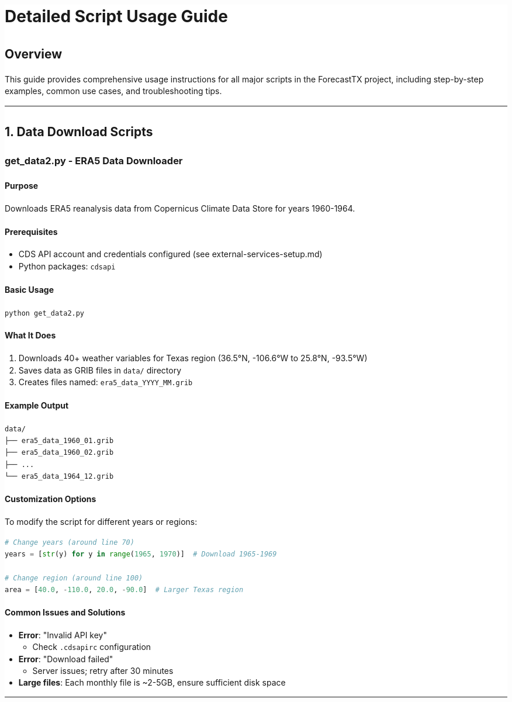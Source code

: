 # Detailed Script Usage Guide

## Overview
This guide provides comprehensive usage instructions for all major scripts in the ForecastTX project, including step-by-step examples, common use cases, and troubleshooting tips.

---

## 1. Data Download Scripts

### get_data2.py - ERA5 Data Downloader

#### Purpose
Downloads ERA5 reanalysis data from Copernicus Climate Data Store for years 1960-1964.

#### Prerequisites
- CDS API account and credentials configured (see external-services-setup.md)
- Python packages: `cdsapi`

#### Basic Usage
```bash
python get_data2.py
```

#### What It Does
1. Downloads 40+ weather variables for Texas region (36.5°N, -106.6°W to 25.8°N, -93.5°W)
2. Saves data as GRIB files in `data/` directory
3. Creates files named: `era5_data_YYYY_MM.grib`

#### Example Output
```
data/
├── era5_data_1960_01.grib
├── era5_data_1960_02.grib
├── ...
└── era5_data_1964_12.grib
```

#### Customization Options
To modify the script for different years or regions:

```python
# Change years (around line 70)
years = [str(y) for y in range(1965, 1970)]  # Download 1965-1969

# Change region (around line 100)
area = [40.0, -110.0, 20.0, -90.0]  # Larger Texas region
```

#### Common Issues and Solutions
- **Error**: "Invalid API key"
  - Check `.cdsapirc` configuration
- **Error**: "Download failed"
  - Server issues; retry after 30 minutes
- **Large files**: Each monthly file is ~2-5GB, ensure sufficient disk space

---